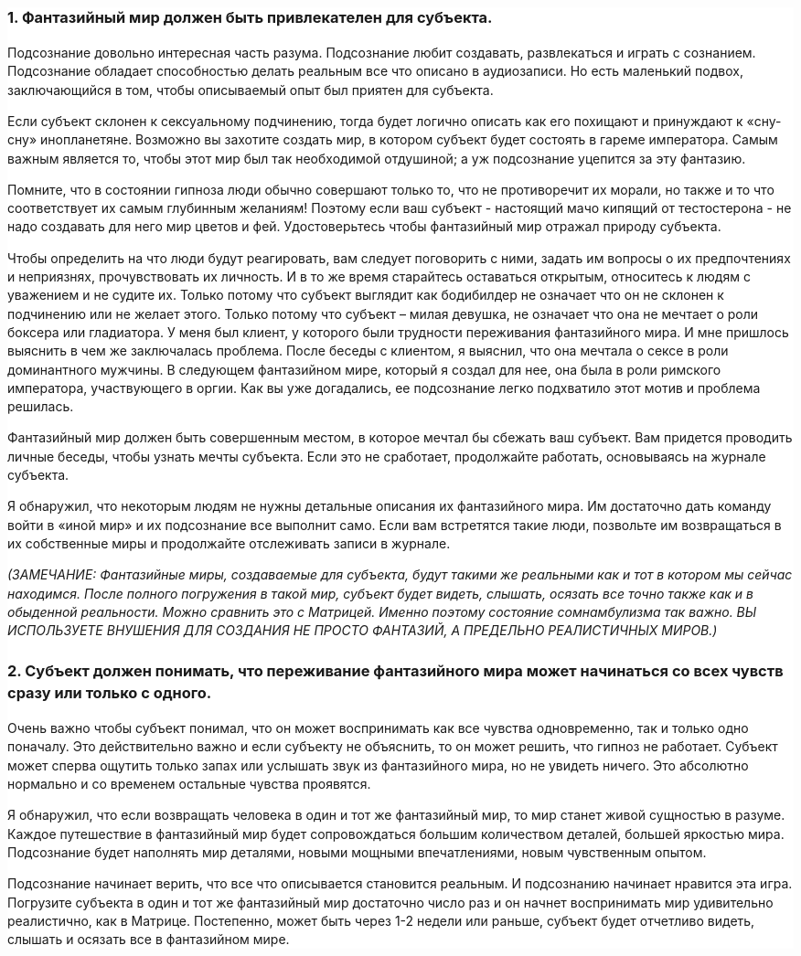 ### 1. Фантазийный мир должен быть привлекателен для субъекта.
Подсознание довольно интересная часть разума. Подсознание любит создавать, развлекаться и играть с сознанием. Подсознание обладает способностью делать реальным все что описано в аудиозаписи. Но есть маленький подвох, заключающийся в том, чтобы описываемый опыт был приятен для субъекта.

Если субъект склонен к сексуальному подчинению, тогда будет логично описать как его похищают и принуждают к «сну-сну» инопланетяне. Возможно вы захотите создать мир, в котором субъект будет состоять в гареме императора. Самым важным является то, чтобы этот мир был так необходимой отдушиной; а уж подсознание уцепится за эту фантазию.

Помните, что в состоянии гипноза люди обычно совершают только то, что не противоречит их морали, но также и то что соответствует их самым глубинным желаниям! Поэтому если ваш субъект - настоящий мачо кипящий от тестостерона - не надо создавать для него мир цветов и фей. Удостоверьтесь чтобы фантазийный мир отражал природу субъекта.

Чтобы определить на что люди будут реагировать, вам следует поговорить с ними, задать им вопросы о их предпочтениях и неприязнях, прочувствовать их личность. И в то же время старайтесь оставаться открытым, относитесь к людям с уважением и не судите их. Только потому что субъект выглядит как бодибилдер не означает что он не склонен к подчинению или не желает этого. Только потому что субъект – милая девушка, не означает что она не мечтает о роли боксера или гладиатора. У меня был клиент, у которого были трудности переживания фантазийного мира. И мне пришлось выяснить в чем же заключалась проблема. После беседы с клиентом, я выяснил, что она мечтала о сексе в роли доминантного мужчины. В следующем фантазийном мире, который я создал для нее, она была в роли римского императора, участвующего в оргии. Как вы уже догадались, ее подсознание легко подхватило этот мотив и проблема решилась.

Фантазийный мир должен быть совершенным местом, в которое мечтал бы сбежать ваш субъект. Вам придется проводить личные беседы, чтобы узнать мечты субъекта. Если это не сработает, продолжайте работать, основываясь на журнале субъекта.

Я обнаружил, что некоторым людям не нужны детальные описания их фантазийного мира. Им достаточно дать команду войти в «иной мир» и их подсознание все выполнит само. Если вам встретятся такие люди, позвольте им возвращаться в их собственные миры и продолжайте отслеживать записи в журнале.

_(ЗАМЕЧАНИЕ: Фантазийные миры, создаваемые для субъекта, будут такими же реальными как и тот в котором мы сейчас находимся. После полного погружения в такой мир, субъект будет видеть, слышать, осязать все точно также как и в обыденной реальности. Можно сравнить это с Матрицей. Именно поэтому состояние сомнамбулизма так важно. ВЫ ИСПОЛЬЗУЕТЕ ВНУШЕНИЯ ДЛЯ СОЗДАНИЯ НЕ ПРОСТО ФАНТАЗИЙ, А ПРЕДЕЛЬНО РЕАЛИСТИЧНЫХ МИРОВ.)_

### 2. Субъект должен понимать, что переживание фантазийного мира может начинаться со всех чувств сразу или только с одного.
Очень важно чтобы субъект понимал, что он может воспринимать как все чувства одновременно, так и только одно поначалу. Это действительно важно и если субъекту не объяснить, то он может решить, что гипноз не работает. Субъект может сперва ощутить только запах или услышать звук из фантазийного мира, но не увидеть ничего. Это абсолютно нормально и со временем остальные чувства проявятся.

Я обнаружил, что если возвращать человека в один и тот же фантазийный мир, то мир станет живой сущностью в разуме. Каждое путешествие в фантазийный мир будет сопровождаться большим количеством деталей, большей яркостью мира. Подсознание будет наполнять мир деталями, новыми мощными впечатлениями, новым чувственным опытом.

Подсознание начинает верить, что все что описывается становится реальным. И подсознанию начинает нравится эта игра. Погрузите субъекта в один и тот же фантазийный мир достаточно число раз и он начнет воспринимать мир удивительно реалистично, как в Матрице. Постепенно, может быть через 1-2 недели или раньше, субъект будет отчетливо видеть, слышать и осязать все в фантазийном мире.
